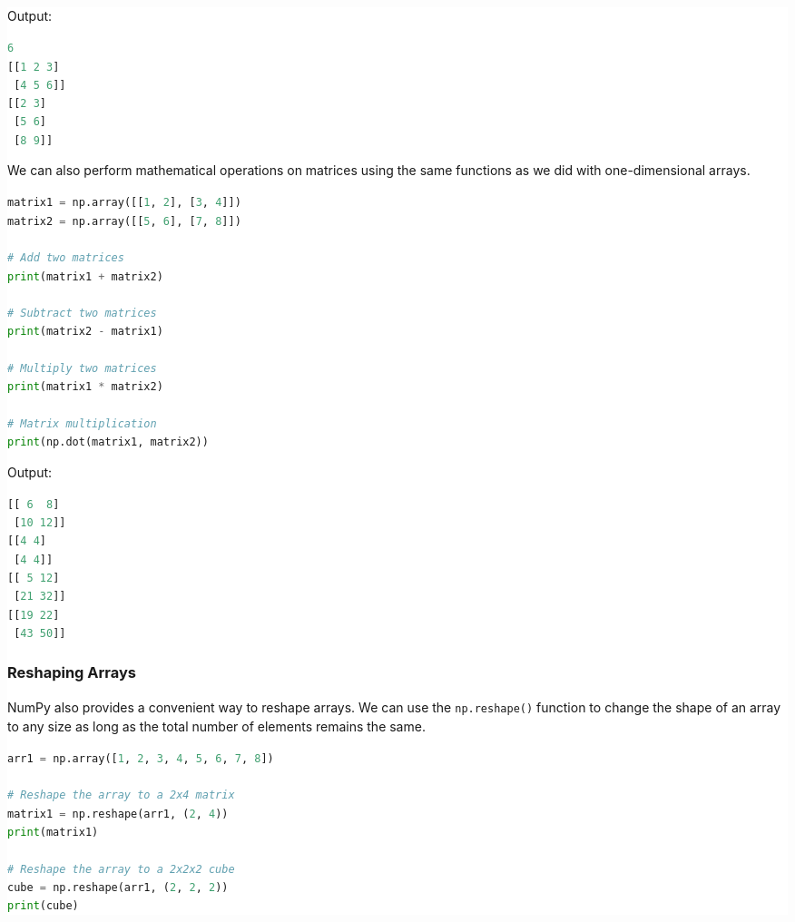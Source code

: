 Output:


```py
6
[[1 2 3]
 [4 5 6]]
[[2 3]
 [5 6]
 [8 9]]
 ```

We can also perform mathematical operations on matrices using the same functions as we did with one-dimensional arrays.


```py
matrix1 = np.array([[1, 2], [3, 4]])
matrix2 = np.array([[5, 6], [7, 8]])

# Add two matrices
print(matrix1 + matrix2)

# Subtract two matrices
print(matrix2 - matrix1)

# Multiply two matrices
print(matrix1 * matrix2)

# Matrix multiplication
print(np.dot(matrix1, matrix2))
```

Output:

```py
[[ 6  8]
 [10 12]]
[[4 4]
 [4 4]]
[[ 5 12]
 [21 32]]
[[19 22]
 [43 50]]
 ``` 

### Reshaping Arrays

NumPy also provides a convenient way to reshape arrays. We can use the `np.reshape()` function to change the shape of an array to any size as long as the total number of elements remains the same.


```py
arr1 = np.array([1, 2, 3, 4, 5, 6, 7, 8])

# Reshape the array to a 2x4 matrix
matrix1 = np.reshape(arr1, (2, 4))
print(matrix1)

# Reshape the array to a 2x2x2 cube
cube = np.reshape(arr1, (2, 2, 2))
print(cube)
``` 
